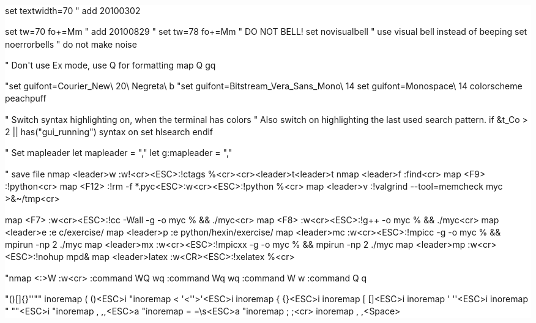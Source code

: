 set textwidth=70        " add 20100302

set tw=70 fo+=Mm        " add 20100829
" set tw=78 fo+=Mm
" DO NOT BELL!
set novisualbell        " use visual bell instead of beeping
set noerrorbells        " do not make noise

" Don't use Ex mode, use Q for formatting
map Q gq

"set guifont=Courier_New\ 20\ Negreta\ b
"set guifont=Bitstream_Vera_Sans_Mono\ 14
set guifont=Monospace\ 14
colorscheme peachpuff

" Switch syntax highlighting on, when the terminal has colors
" Also switch on highlighting the last used search pattern.
if &t_Co &gt; 2 || has("gui_running")
    syntax on
    set hlsearch
endif

" Set mapleader
let mapleader = ","
let g:mapleader = ","

" save file
nmap &lt;leader&gt;w :w!&lt;cr&gt;&lt;ESC&gt;:!ctags %&lt;cr&gt;&lt;cr&gt;&lt;leader&gt;t&lt;leader&gt;t
nmap &lt;leader&gt;f :find&lt;cr&gt;
map &lt;F9&gt; :!python&lt;cr&gt;
map &lt;F12&gt; :!rm -f *.pyc&lt;ESC&gt;:w&lt;cr&gt;&lt;ESC&gt;:!python %&lt;cr&gt;
map &lt;leader&gt;v :!valgrind --tool=memcheck myc &gt;&~/tmp&lt;cr&gt;

map &lt;F7&gt; :w&lt;cr&gt;&lt;ESC&gt;:!cc -Wall -g -o myc % && ./myc&lt;cr&gt;
map &lt;F8&gt; :w&lt;cr&gt;&lt;ESC&gt;:!g++ -o myc % && ./myc&lt;cr&gt;
map &lt;leader&gt;e :e c/exercise/
map &lt;leader&gt;p :e python/hexin/exercise/
map &lt;leader&gt;mc :w&lt;cr&gt;&lt;ESC&gt;:!mpicc -g -o myc % && mpirun -np 2 ./myc
map &lt;leader&gt;mx :w&lt;cr&gt;&lt;ESC&gt;:!mpicxx -g -o myc % && mpirun -np 2 ./myc
map &lt;leader&gt;mp :w&lt;cr&gt;&lt;ESC&gt;:!nohup mpd&
map &lt;leader&gt;latex :w&lt;CR&gt;&lt;ESC&gt;:!xelatex %&lt;cr&gt;

"nmap &lt;:&gt;W :w&lt;cr&gt;
:command WQ wq
:command Wq wq
:command W w
:command Q q

"()[]{}''""
inoremap ( ()&lt;ESC&gt;i
"inoremap &lt; '&lt;''&gt;'&lt;ESC&gt;i
inoremap { {}&lt;ESC&gt;i
inoremap [ []&lt;ESC&gt;i
inoremap ' ''&lt;ESC&gt;i
inoremap " ""&lt;ESC&gt;i
"inoremap , ,,&lt;ESC&gt;a
"inoremap = =\s&lt;ESC&gt;a
"inoremap ; ;&lt;cr&gt;
inoremap , ,&lt;Space&gt;
